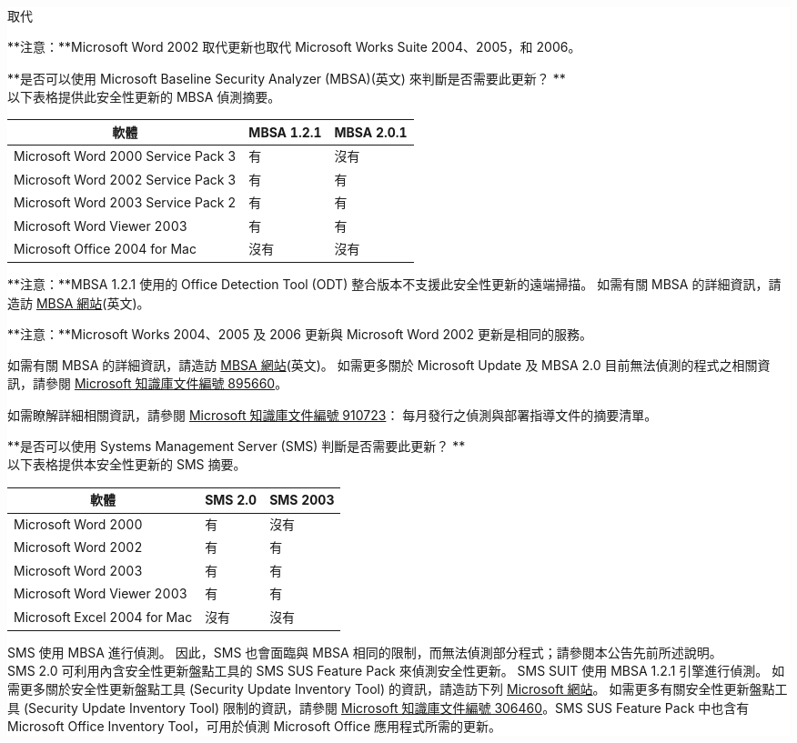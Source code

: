 </td>
<td style="border:1px solid black;">取代</td>
</tr>
</tbody>
</table>
  
**注意：**Microsoft Word 2002 取代更新也取代 Microsoft Works Suite 2004、2005，和 2006。
  
**是否可以使用 Microsoft Baseline Security Analyzer (MBSA)(英文) 來判斷是否需要此更新？ **  
以下表格提供此安全性更新的 MBSA 偵測摘要。
  
| 軟體                               | MBSA 1.2.1 | MBSA 2.0.1 |  
|------------------------------------|------------|------------|  
| Microsoft Word 2000 Service Pack 3 | 有         | 沒有       |  
| Microsoft Word 2002 Service Pack 3 | 有         | 有         |  
| Microsoft Word 2003 Service Pack 2 | 有         | 有         |  
| Microsoft Word Viewer 2003         | 有         | 有         |  
| Microsoft Office 2004 for Mac      | 沒有       | 沒有       |
  
**注意：**MBSA 1.2.1 使用的 Office Detection Tool (ODT) 整合版本不支援此安全性更新的遠端掃描。 如需有關 MBSA 的詳細資訊，請造訪 [MBSA 網站](http://go.microsoft.com/fwlink/?linkid=21134)(英文)。
  
**注意：**Microsoft Works 2004、2005 及 2006 更新與 Microsoft Word 2002 更新是相同的服務。
  
如需有關 MBSA 的詳細資訊，請造訪 [MBSA 網站](http://go.microsoft.com/fwlink/?linkid=21134)(英文)。 如需更多關於 Microsoft Update 及 MBSA 2.0 目前無法偵測的程式之相關資訊，請參閱 [Microsoft 知識庫文件編號 895660](http://support.microsoft.com/kb/895660)。
  
如需瞭解詳細相關資訊，請參閱 [Microsoft 知識庫文件編號 910723](http://support.microsoft.com/kb/910723)： 每月發行之偵測與部署指導文件的摘要清單。
  
**是否可以使用 Systems Management Server (SMS) 判斷是否需要此更新？ **  
以下表格提供本安全性更新的 SMS 摘要。
  
| 軟體                         | SMS 2.0 | SMS 2003 |  
|------------------------------|---------|----------|  
| Microsoft Word 2000          | 有      | 沒有     |  
| Microsoft Word 2002          | 有      | 有       |  
| Microsoft Word 2003          | 有      | 有       |  
| Microsoft Word Viewer 2003   | 有      | 有       |  
| Microsoft Excel 2004 for Mac | 沒有    | 沒有     |
  
SMS 使用 MBSA 進行偵測。 因此，SMS 也會面臨與 MBSA 相同的限制，而無法偵測部分程式；請參閱本公告先前所述說明。  
SMS 2.0 可利用內含安全性更新盤點工具的 SMS SUS Feature Pack 來偵測安全性更新。 SMS SUIT 使用 MBSA 1.2.1 引擎進行偵測。 如需更多關於安全性更新盤點工具 (Security Update Inventory Tool) 的資訊，請造訪下列 [Microsoft 網站](http://www.microsoft.com/smserver/downloads/2003/featurepacks/suspack)。 如需更多有關安全性更新盤點工具 (Security Update Inventory Tool) 限制的資訊，請參閱 [Microsoft 知識庫文件編號 306460](http://support.microsoft.com/kb/306460)。SMS SUS Feature Pack 中也含有 Microsoft Office Inventory Tool，可用於偵測 Microsoft Office 應用程式所需的更新。
  